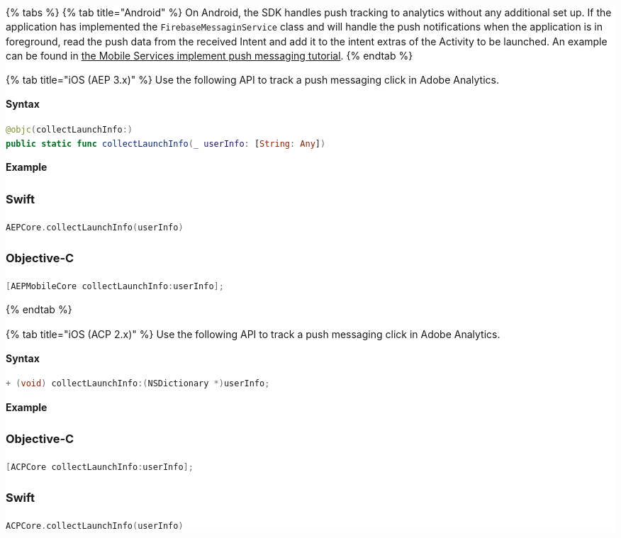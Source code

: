 {% tabs %}
{% tab title="Android" %}
On Android, the SDK handles push tracking to analytics without any additional set up. If the application has implemented the `FirebaseMessaginService` class and will handle the push notifications when the application is in foreground, read the push data from the received Intent and add it to the intent extras of the Activity to be launched. An example can be found in [the Mobile Services implement push messaging tutorial](https://experienceleague.adobe.com/docs/mobile-services_en/android/messaging-android/push-messaging/t-mob-impl-push-deeplinking-android-4x.html?lang=en).
{% endtab %}

{% tab title="iOS (AEP 3.x)" %}
Use the following API to track a push messaging click in Adobe Analytics.


**Syntax**

```swift
@objc(collectLaunchInfo:)
public static func collectLaunchInfo(_ userInfo: [String: Any])
```

**Example**

### Swift

```swift
AEPCore.collectLaunchInfo(userInfo)
```
### Objective-C

```objectivec
[AEPMobileCore collectLaunchInfo:userInfo];
```

{% endtab %}

{% tab title="iOS (ACP 2.x)" %}
Use the following API to track a push messaging click in Adobe Analytics.

**Syntax**

```objectivec
+ (void) collectLaunchInfo:(NSDictionary *)userInfo;
```

**Example**

### Objective-C

```objectivec
[ACPCore collectLaunchInfo:userInfo];
```
### Swift

```swift
ACPCore.collectLaunchInfo(userInfo)
```
